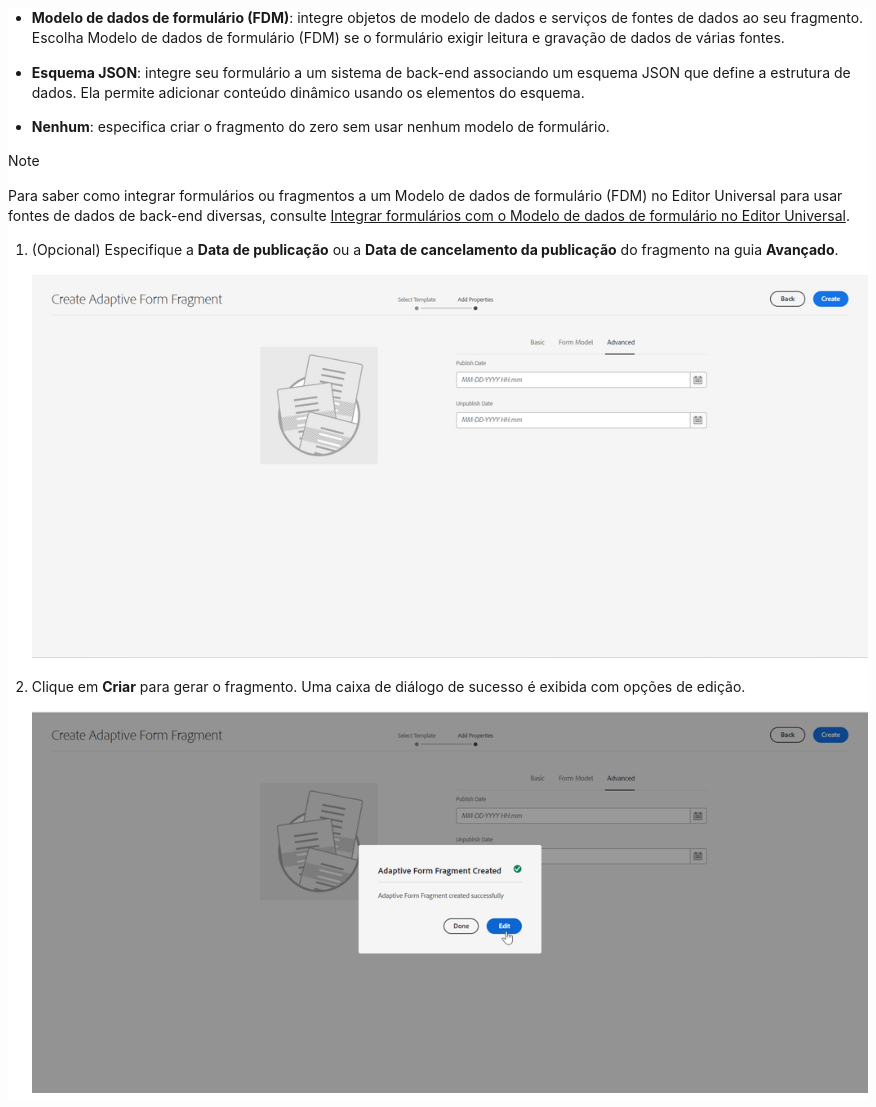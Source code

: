    - **Modelo de dados de formulário (FDM)**: integre objetos de modelo de dados e serviços de fontes de dados ao seu fragmento. Escolha Modelo de dados de formulário (FDM) se o formulário exigir leitura e gravação de dados de várias fontes.

   - **Esquema JSON**: integre seu formulário a um sistema de back-end associando um esquema JSON que define a estrutura de dados. Ela permite adicionar conteúdo dinâmico usando os elementos do esquema.
   - **Nenhum**: especifica criar o fragmento do zero sem usar nenhum modelo de formulário.

   >[!NOTE]
   >
   > Para saber como integrar formulários ou fragmentos a um Modelo de dados de formulário (FDM) no Editor Universal para usar fontes de dados de back-end diversas, consulte [Integrar formulários com o Modelo de dados de formulário no Editor Universal](/help/edge/docs/forms/universal-editor/integrate-forms-with-data-source.md).

1. (Opcional) Especifique a **Data de publicação** ou a **Data de cancelamento da publicação** do fragmento na guia **Avançado**.

   ![Guia Avançado](/help/edge/docs/forms/universal-editor/assets/advanced-properties-fragment.png)
1. Clique em **Criar** para gerar o fragmento. Uma caixa de diálogo de sucesso é exibida com opções de edição.

   ![Editar fragmento](/help/edge/docs/forms/universal-editor/assets/edit-fragment.png)
